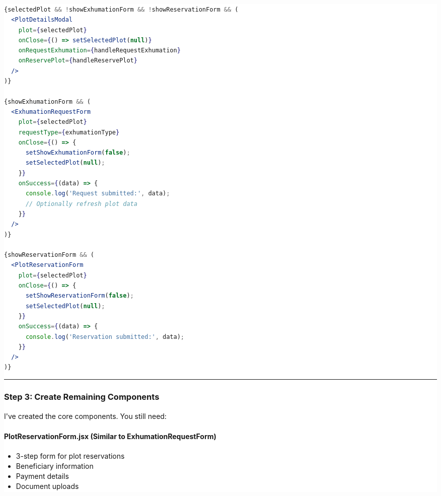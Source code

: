 ```jsx
{selectedPlot && !showExhumationForm && !showReservationForm && (
  <PlotDetailsModal
    plot={selectedPlot}
    onClose={() => setSelectedPlot(null)}
    onRequestExhumation={handleRequestExhumation}
    onReservePlot={handleReservePlot}
  />
)}

{showExhumationForm && (
  <ExhumationRequestForm
    plot={selectedPlot}
    requestType={exhumationType}
    onClose={() => {
      setShowExhumationForm(false);
      setSelectedPlot(null);
    }}
    onSuccess={(data) => {
      console.log('Request submitted:', data);
      // Optionally refresh plot data
    }}
  />
)}

{showReservationForm && (
  <PlotReservationForm
    plot={selectedPlot}
    onClose={() => {
      setShowReservationForm(false);
      setSelectedPlot(null);
    }}
    onSuccess={(data) => {
      console.log('Reservation submitted:', data);
    }}
  />
)}
```

---

### **Step 3: Create Remaining Components**

I've created the core components. You still need:

#### **PlotReservationForm.jsx** (Similar to ExhumationRequestForm)
- 3-step form for plot reservations
- Beneficiary information
- Payment details
- Document uploads
